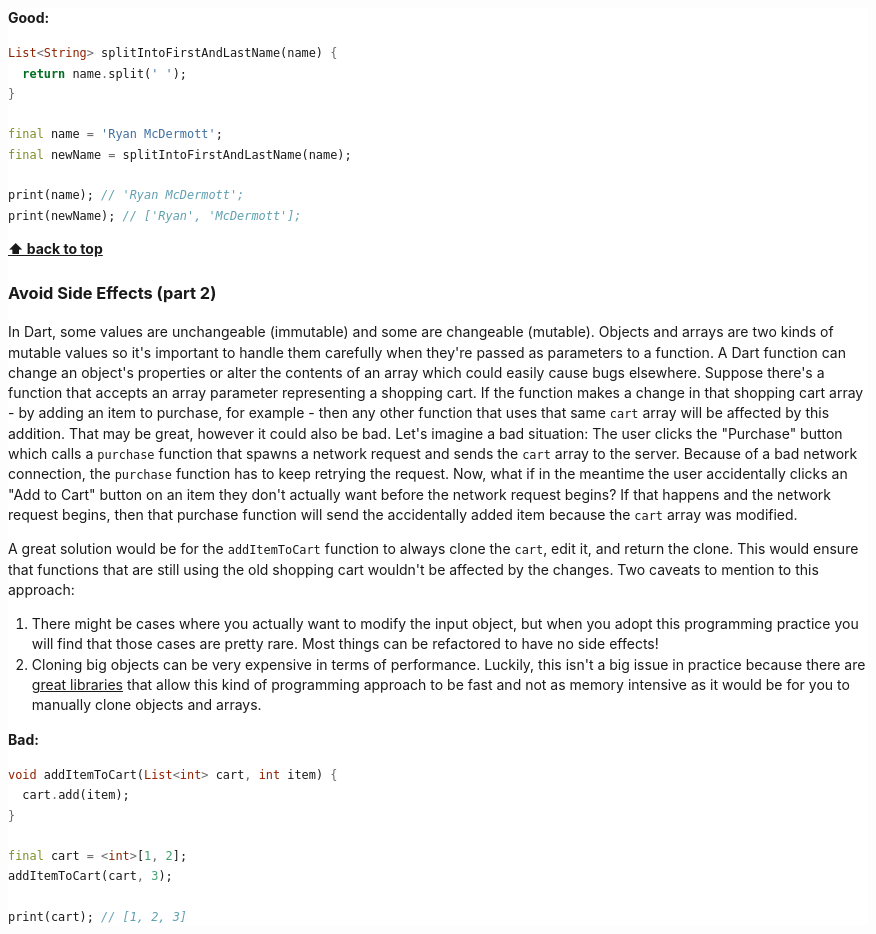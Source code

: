**Good:**

```dart
List<String> splitIntoFirstAndLastName(name) {
  return name.split(' ');
}

final name = 'Ryan McDermott';
final newName = splitIntoFirstAndLastName(name);

print(name); // 'Ryan McDermott';
print(newName); // ['Ryan', 'McDermott'];
```

**[⬆ back to top](#table-of-contents)**

### Avoid Side Effects (part 2)

In Dart, some values are unchangeable (immutable) and some are changeable 
(mutable). Objects and arrays are two kinds of mutable values so it's important 
to handle them carefully when they're passed as parameters to a function. A 
Dart function can change an object's properties or alter the contents of 
an array which could easily cause bugs elsewhere.
Suppose there's a function that accepts an array parameter representing a 
shopping cart. If the function makes a change in that shopping cart array - 
by adding an item to purchase, for example - then any other function that 
uses that same `cart` array will be affected by this addition. That may be 
great, however it could also be bad. Let's imagine a bad situation:
The user clicks the "Purchase" button which calls a `purchase` function that
spawns a network request and sends the `cart` array to the server. Because
of a bad network connection, the `purchase` function has to keep retrying the
request. Now, what if in the meantime the user accidentally clicks an "Add to Cart"
button on an item they don't actually want before the network request begins?
If that happens and the network request begins, then that purchase function
will send the accidentally added item because the `cart` array was modified.

A great solution would be for the `addItemToCart` function to always clone the 
`cart`, edit it, and return the clone. This would ensure that functions that are still
using the old shopping cart wouldn't be affected by the changes.
Two caveats to mention to this approach:
1. There might be cases where you actually want to modify the input object,
   but when you adopt this programming practice you will find that those cases
   are pretty rare. Most things can be refactored to have no side effects!
2. Cloning big objects can be very expensive in terms of performance. Luckily,
   this isn't a big issue in practice because there are
   [great libraries](https://facebook.github.io/immutable-js/) that allow
   this kind of programming approach to be fast and not as memory intensive as
   it would be for you to manually clone objects and arrays.

**Bad:**

```dart
void addItemToCart(List<int> cart, int item) {
  cart.add(item);
} 

final cart = <int>[1, 2];
addItemToCart(cart, 3);

print(cart); // [1, 2, 3]
```
